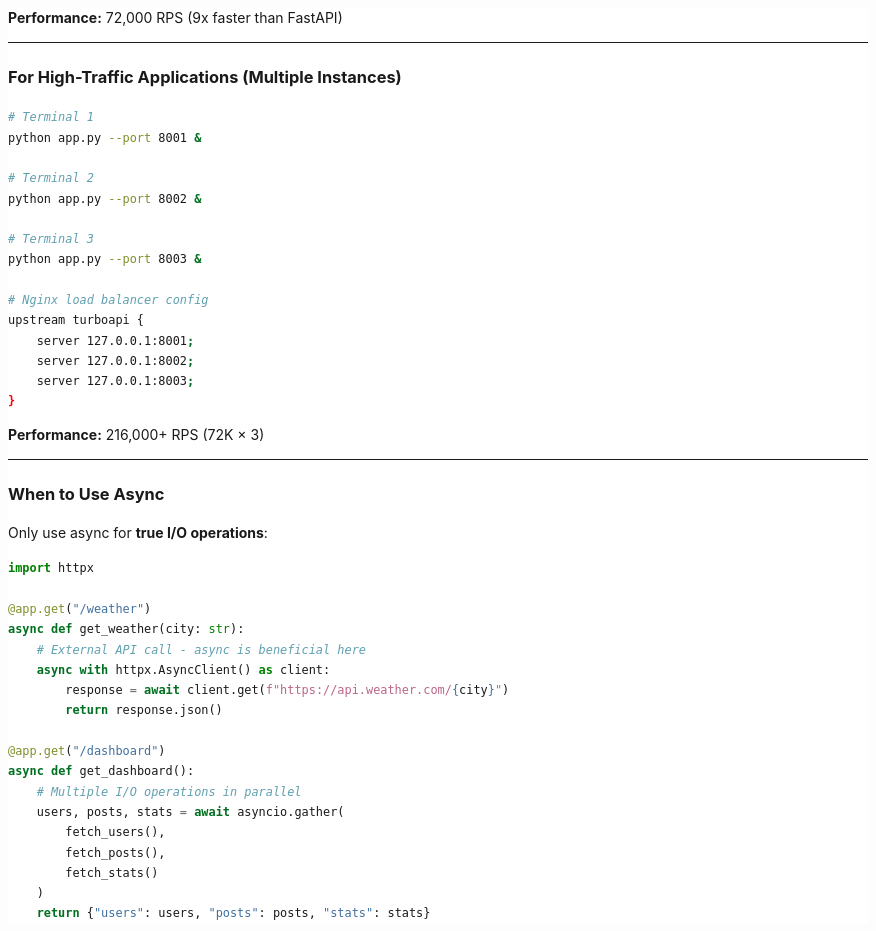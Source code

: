 ```python
```

**Performance:** 72,000 RPS (9x faster than FastAPI)

---

### **For High-Traffic Applications (Multiple Instances)**

```bash
# Terminal 1
python app.py --port 8001 &

# Terminal 2  
python app.py --port 8002 &

# Terminal 3
python app.py --port 8003 &

# Nginx load balancer config
upstream turboapi {
    server 127.0.0.1:8001;
    server 127.0.0.1:8002;
    server 127.0.0.1:8003;
}
```

**Performance:** 216,000+ RPS (72K × 3)

---

### **When to Use Async**

Only use async for **true I/O operations**:

```python
import httpx

@app.get("/weather")
async def get_weather(city: str):
    # External API call - async is beneficial here
    async with httpx.AsyncClient() as client:
        response = await client.get(f"https://api.weather.com/{city}")
        return response.json()

@app.get("/dashboard")
async def get_dashboard():
    # Multiple I/O operations in parallel
    users, posts, stats = await asyncio.gather(
        fetch_users(),
        fetch_posts(),
        fetch_stats()
    )
    return {"users": users, "posts": posts, "stats": stats}
```
